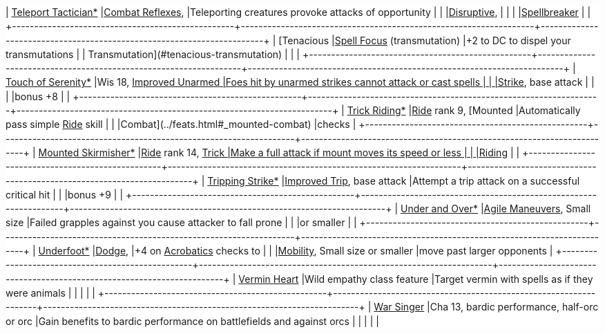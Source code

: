 | [Teleport Tactician\*](#teleport-tactician)      |[Combat Reflexes](../feats.html#_combat-reflexes),                |Teleporting creatures provoke attacks of opportunity                   |
|                                                  |[Disruptive](../feats.html#_disruptive),                          |                                                                       |
|                                                  |[Spellbreaker](../feats.html#_spellbreaker)                       |                                                                       |
+--------------------------------------------------+------------------------------------------------------------------+-----------------------------------------------------------------------+
| [Tenacious                                       |[Spell Focus](../feats.html#_spell-focus) (transmutation)         |+2 to DC to dispel your transmutations                                 |
| Transmutation](#tenacious-transmutation)         |                                                                  |                                                                       |
+--------------------------------------------------+------------------------------------------------------------------+-----------------------------------------------------------------------+
| [Touch of Serenity\*](#touch-of-serenity)        |Wis 18, [Improved Unarmed                                         |Foes hit by unarmed strikes cannot attack or cast spells               |
|                                                  |Strike](../feats.html#_improved-unarmed-strike), base attack      |                                                                       |
|                                                  |bonus +8                                                          |                                                                       |
+--------------------------------------------------+------------------------------------------------------------------+-----------------------------------------------------------------------+
| [Trick Riding\*](#trick-riding)                  |[Ride](../skills/ride.html#_ride) rank 9, [Mounted                |Automatically pass simple [Ride](../skills/ride.html#_ride) skill      |
|                                                  |Combat](../feats.html#_mounted-combat)                            |checks                                                                 |
+--------------------------------------------------+------------------------------------------------------------------+-----------------------------------------------------------------------+
| [Mounted Skirmisher\*](#mounted-skirmisher)      |[Ride](../skills/ride.html#_ride) rank 14, [Trick                 |Make a full attack if mount moves its speed or less                    |
|                                                  |Riding](#trick-ridin)                                             |                                                                       |
+--------------------------------------------------+------------------------------------------------------------------+-----------------------------------------------------------------------+
| [Tripping Strike\*](#tripping-strike)            |[Improved Trip](../feats.html#_improved-trip), base attack        |Attempt a trip attack on a successful critical hit                     |
|                                                  |bonus +9                                                          |                                                                       |
+--------------------------------------------------+------------------------------------------------------------------+-----------------------------------------------------------------------+
| [Under and Over\*](#under-and-over)              |[Agile Maneuvers](../feats.html#_agile-maneuvers), Small size     |Failed grapples against you cause attacker to fall prone               |
|                                                  |or smaller                                                        |                                                                       |
+--------------------------------------------------+------------------------------------------------------------------+-----------------------------------------------------------------------+
| [Underfoot\*](#underfoot)                        |[Dodge](../feats.html#_dodge),                                    |+4 on [Acrobatics](../skills/acrobatics.html#_acrobatics) checks to    |
|                                                  |[Mobility](../feats.html#_mobility), Small size or smaller        |move past larger opponents                                             |
+--------------------------------------------------+------------------------------------------------------------------+-----------------------------------------------------------------------+
| [Vermin Heart](#vermin-heart)                    |Wild empathy class feature                                        |Target vermin with spells as if they were animals                      |
|                                                  |                                                                  |                                                                       |
+--------------------------------------------------+------------------------------------------------------------------+-----------------------------------------------------------------------+
| [War Singer](#war-singer)                        |Cha 13, bardic performance, half-orc or orc                       |Gain benefits to bardic performance on battlefields and against orcs   |
|                                                  |                                                                  |                                                                       |